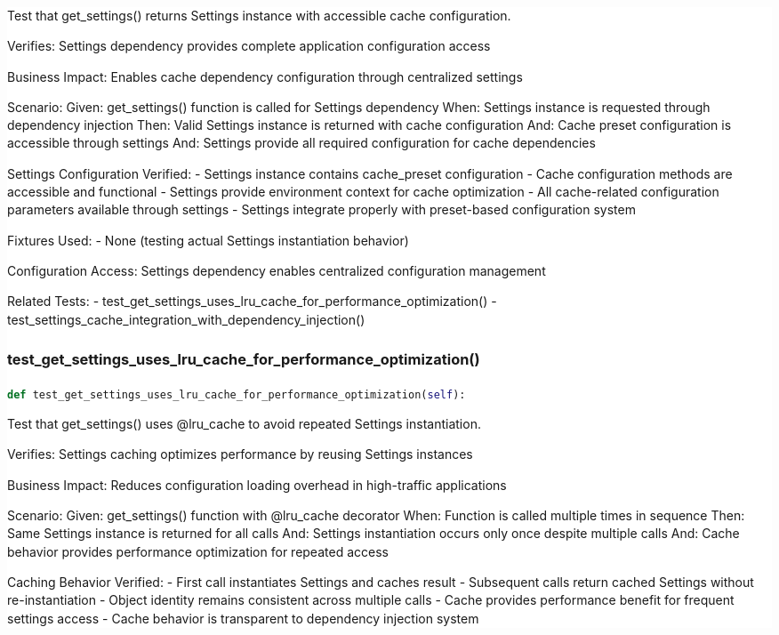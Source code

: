 Test that get_settings() returns Settings instance with accessible cache configuration.

Verifies:
    Settings dependency provides complete application configuration access
    
Business Impact:
    Enables cache dependency configuration through centralized settings
    
Scenario:
    Given: get_settings() function is called for Settings dependency
    When: Settings instance is requested through dependency injection
    Then: Valid Settings instance is returned with cache configuration
    And: Cache preset configuration is accessible through settings
    And: Settings provide all required configuration for cache dependencies
    
Settings Configuration Verified:
    - Settings instance contains cache_preset configuration
    - Cache configuration methods are accessible and functional
    - Settings provide environment context for cache optimization
    - All cache-related configuration parameters available through settings
    - Settings integrate properly with preset-based configuration system
    
Fixtures Used:
    - None (testing actual Settings instantiation behavior)
    
Configuration Access:
    Settings dependency enables centralized configuration management
    
Related Tests:
    - test_get_settings_uses_lru_cache_for_performance_optimization()
    - test_settings_cache_integration_with_dependency_injection()

### test_get_settings_uses_lru_cache_for_performance_optimization()

```python
def test_get_settings_uses_lru_cache_for_performance_optimization(self):
```

Test that get_settings() uses @lru_cache to avoid repeated Settings instantiation.

Verifies:
    Settings caching optimizes performance by reusing Settings instances
    
Business Impact:
    Reduces configuration loading overhead in high-traffic applications
    
Scenario:
    Given: get_settings() function with @lru_cache decorator
    When: Function is called multiple times in sequence
    Then: Same Settings instance is returned for all calls
    And: Settings instantiation occurs only once despite multiple calls
    And: Cache behavior provides performance optimization for repeated access
    
Caching Behavior Verified:
    - First call instantiates Settings and caches result
    - Subsequent calls return cached Settings without re-instantiation
    - Object identity remains consistent across multiple calls
    - Cache provides performance benefit for frequent settings access
    - Cache behavior is transparent to dependency injection system
    